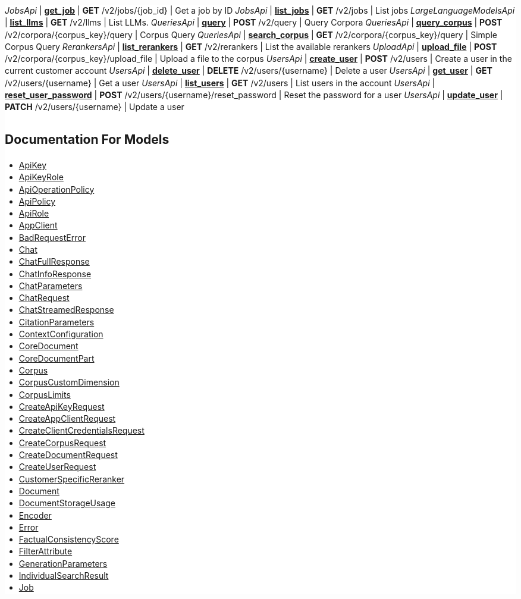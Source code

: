 *JobsApi* | [**get_job**](docs/JobsApi.md#get_job) | **GET** /v2/jobs/{job_id} | Get a job by ID
*JobsApi* | [**list_jobs**](docs/JobsApi.md#list_jobs) | **GET** /v2/jobs | List jobs
*LargeLanguageModelsApi* | [**list_llms**](docs/LargeLanguageModelsApi.md#list_llms) | **GET** /v2/llms | List LLMs.
*QueriesApi* | [**query**](docs/QueriesApi.md#query) | **POST** /v2/query | Query Corpora
*QueriesApi* | [**query_corpus**](docs/QueriesApi.md#query_corpus) | **POST** /v2/corpora/{corpus_key}/query | Corpus Query
*QueriesApi* | [**search_corpus**](docs/QueriesApi.md#search_corpus) | **GET** /v2/corpora/{corpus_key}/query | Simple Corpus Query
*RerankersApi* | [**list_rerankers**](docs/RerankersApi.md#list_rerankers) | **GET** /v2/rerankers | List the available rerankers
*UploadApi* | [**upload_file**](docs/UploadApi.md#upload_file) | **POST** /v2/corpora/{corpus_key}/upload_file | Upload a file to the corpus
*UsersApi* | [**create_user**](docs/UsersApi.md#create_user) | **POST** /v2/users | Create a user in the current customer account
*UsersApi* | [**delete_user**](docs/UsersApi.md#delete_user) | **DELETE** /v2/users/{username} | Delete a user
*UsersApi* | [**get_user**](docs/UsersApi.md#get_user) | **GET** /v2/users/{username} | Get a user
*UsersApi* | [**list_users**](docs/UsersApi.md#list_users) | **GET** /v2/users | List users in the account
*UsersApi* | [**reset_user_password**](docs/UsersApi.md#reset_user_password) | **POST** /v2/users/{username}/reset_password | Reset the password for a user
*UsersApi* | [**update_user**](docs/UsersApi.md#update_user) | **PATCH** /v2/users/{username} | Update a user


## Documentation For Models

 - [ApiKey](docs/ApiKey.md)
 - [ApiKeyRole](docs/ApiKeyRole.md)
 - [ApiOperationPolicy](docs/ApiOperationPolicy.md)
 - [ApiPolicy](docs/ApiPolicy.md)
 - [ApiRole](docs/ApiRole.md)
 - [AppClient](docs/AppClient.md)
 - [BadRequestError](docs/BadRequestError.md)
 - [Chat](docs/Chat.md)
 - [ChatFullResponse](docs/ChatFullResponse.md)
 - [ChatInfoResponse](docs/ChatInfoResponse.md)
 - [ChatParameters](docs/ChatParameters.md)
 - [ChatRequest](docs/ChatRequest.md)
 - [ChatStreamedResponse](docs/ChatStreamedResponse.md)
 - [CitationParameters](docs/CitationParameters.md)
 - [ContextConfiguration](docs/ContextConfiguration.md)
 - [CoreDocument](docs/CoreDocument.md)
 - [CoreDocumentPart](docs/CoreDocumentPart.md)
 - [Corpus](docs/Corpus.md)
 - [CorpusCustomDimension](docs/CorpusCustomDimension.md)
 - [CorpusLimits](docs/CorpusLimits.md)
 - [CreateApiKeyRequest](docs/CreateApiKeyRequest.md)
 - [CreateAppClientRequest](docs/CreateAppClientRequest.md)
 - [CreateClientCredentialsRequest](docs/CreateClientCredentialsRequest.md)
 - [CreateCorpusRequest](docs/CreateCorpusRequest.md)
 - [CreateDocumentRequest](docs/CreateDocumentRequest.md)
 - [CreateUserRequest](docs/CreateUserRequest.md)
 - [CustomerSpecificReranker](docs/CustomerSpecificReranker.md)
 - [Document](docs/Document.md)
 - [DocumentStorageUsage](docs/DocumentStorageUsage.md)
 - [Encoder](docs/Encoder.md)
 - [Error](docs/Error.md)
 - [FactualConsistencyScore](docs/FactualConsistencyScore.md)
 - [FilterAttribute](docs/FilterAttribute.md)
 - [GenerationParameters](docs/GenerationParameters.md)
 - [IndividualSearchResult](docs/IndividualSearchResult.md)
 - [Job](docs/Job.md)